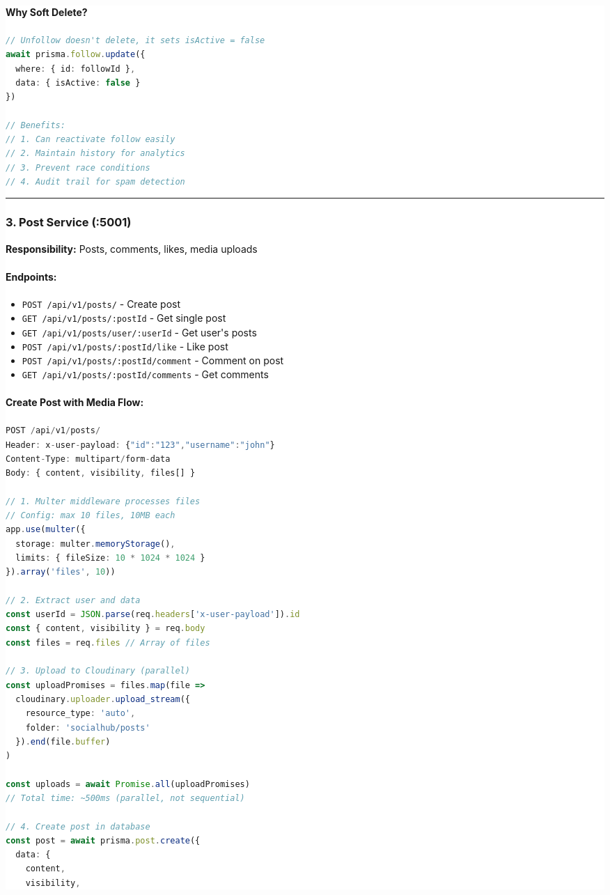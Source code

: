 #### Why Soft Delete?
```typescript
// Unfollow doesn't delete, it sets isActive = false
await prisma.follow.update({
  where: { id: followId },
  data: { isActive: false }
})

// Benefits:
// 1. Can reactivate follow easily
// 2. Maintain history for analytics
// 3. Prevent race conditions
// 4. Audit trail for spam detection
```

---

### 3. Post Service (:5001)

**Responsibility:** Posts, comments, likes, media uploads

#### Endpoints:
- `POST /api/v1/posts/` - Create post
- `GET /api/v1/posts/:postId` - Get single post
- `GET /api/v1/posts/user/:userId` - Get user's posts
- `POST /api/v1/posts/:postId/like` - Like post
- `POST /api/v1/posts/:postId/comment` - Comment on post
- `GET /api/v1/posts/:postId/comments` - Get comments

#### Create Post with Media Flow:
```typescript
POST /api/v1/posts/
Header: x-user-payload: {"id":"123","username":"john"}
Content-Type: multipart/form-data
Body: { content, visibility, files[] }

// 1. Multer middleware processes files
// Config: max 10 files, 10MB each
app.use(multer({ 
  storage: multer.memoryStorage(),
  limits: { fileSize: 10 * 1024 * 1024 }
}).array('files', 10))

// 2. Extract user and data
const userId = JSON.parse(req.headers['x-user-payload']).id
const { content, visibility } = req.body
const files = req.files // Array of files

// 3. Upload to Cloudinary (parallel)
const uploadPromises = files.map(file => 
  cloudinary.uploader.upload_stream({
    resource_type: 'auto',
    folder: 'socialhub/posts'
  }).end(file.buffer)
)

const uploads = await Promise.all(uploadPromises)
// Total time: ~500ms (parallel, not sequential)

// 4. Create post in database
const post = await prisma.post.create({
  data: {
    content,
    visibility,
```